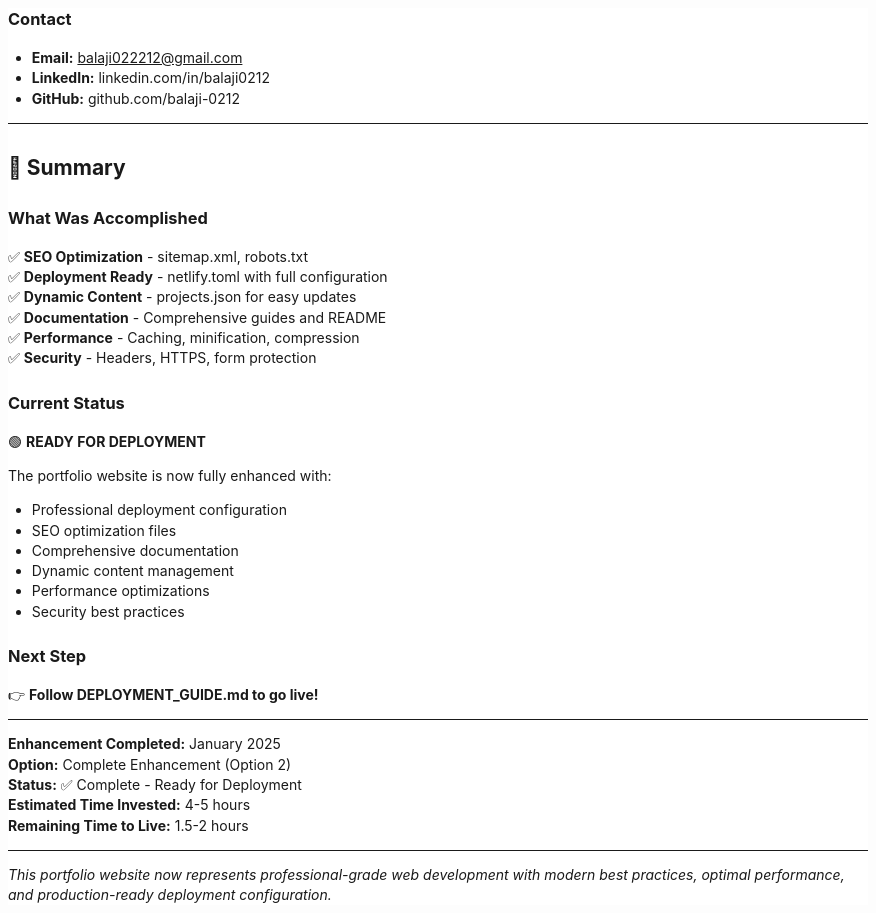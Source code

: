 ### Contact
- **Email:** balaji022212@gmail.com
- **LinkedIn:** linkedin.com/in/balaji0212
- **GitHub:** github.com/balaji-0212

---

## 🎉 Summary

### What Was Accomplished
✅ **SEO Optimization** - sitemap.xml, robots.txt  
✅ **Deployment Ready** - netlify.toml with full configuration  
✅ **Dynamic Content** - projects.json for easy updates  
✅ **Documentation** - Comprehensive guides and README  
✅ **Performance** - Caching, minification, compression  
✅ **Security** - Headers, HTTPS, form protection  

### Current Status
🟢 **READY FOR DEPLOYMENT**

The portfolio website is now fully enhanced with:
- Professional deployment configuration
- SEO optimization files
- Comprehensive documentation
- Dynamic content management
- Performance optimizations
- Security best practices

### Next Step
👉 **Follow DEPLOYMENT_GUIDE.md to go live!**

---

**Enhancement Completed:** January 2025  
**Option:** Complete Enhancement (Option 2)  
**Status:** ✅ Complete - Ready for Deployment  
**Estimated Time Invested:** 4-5 hours  
**Remaining Time to Live:** 1.5-2 hours

---

*This portfolio website now represents professional-grade web development with modern best practices, optimal performance, and production-ready deployment configuration.*
